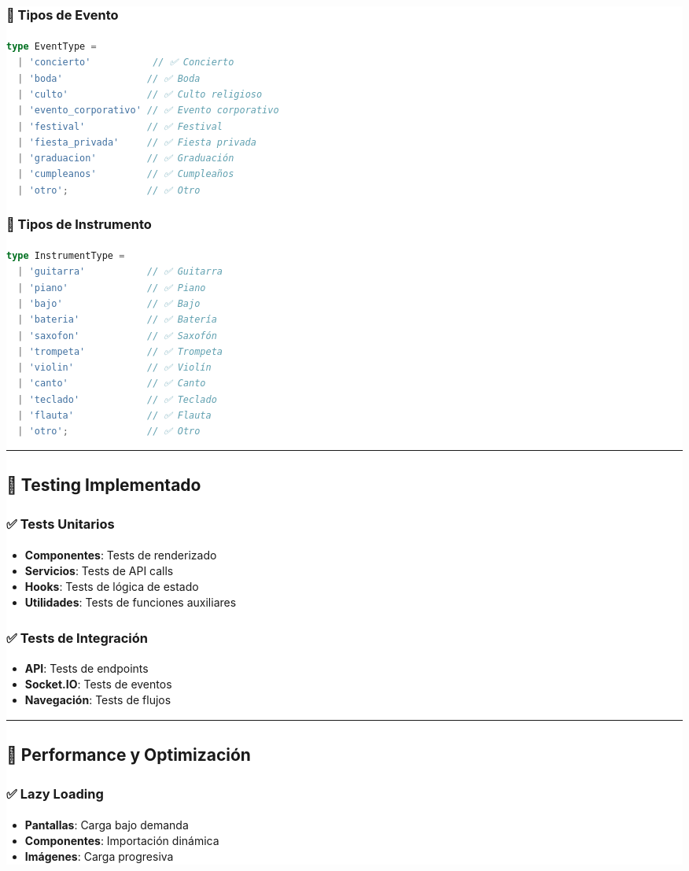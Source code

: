 ### **🎯 Tipos de Evento**
```typescript
type EventType = 
  | 'concierto'           // ✅ Concierto
  | 'boda'               // ✅ Boda
  | 'culto'              // ✅ Culto religioso
  | 'evento_corporativo' // ✅ Evento corporativo
  | 'festival'           // ✅ Festival
  | 'fiesta_privada'     // ✅ Fiesta privada
  | 'graduacion'         // ✅ Graduación
  | 'cumpleanos'         // ✅ Cumpleaños
  | 'otro';              // ✅ Otro
```

### **🎵 Tipos de Instrumento**
```typescript
type InstrumentType = 
  | 'guitarra'           // ✅ Guitarra
  | 'piano'              // ✅ Piano
  | 'bajo'               // ✅ Bajo
  | 'bateria'            // ✅ Batería
  | 'saxofon'            // ✅ Saxofón
  | 'trompeta'           // ✅ Trompeta
  | 'violin'             // ✅ Violín
  | 'canto'              // ✅ Canto
  | 'teclado'            // ✅ Teclado
  | 'flauta'             // ✅ Flauta
  | 'otro';              // ✅ Otro
```

---

## 🧪 **Testing Implementado**

### **✅ Tests Unitarios**
- **Componentes**: Tests de renderizado
- **Servicios**: Tests de API calls
- **Hooks**: Tests de lógica de estado
- **Utilidades**: Tests de funciones auxiliares

### **✅ Tests de Integración**
- **API**: Tests de endpoints
- **Socket.IO**: Tests de eventos
- **Navegación**: Tests de flujos

---

## 🚀 **Performance y Optimización**

### **✅ Lazy Loading**
- **Pantallas**: Carga bajo demanda
- **Componentes**: Importación dinámica
- **Imágenes**: Carga progresiva

